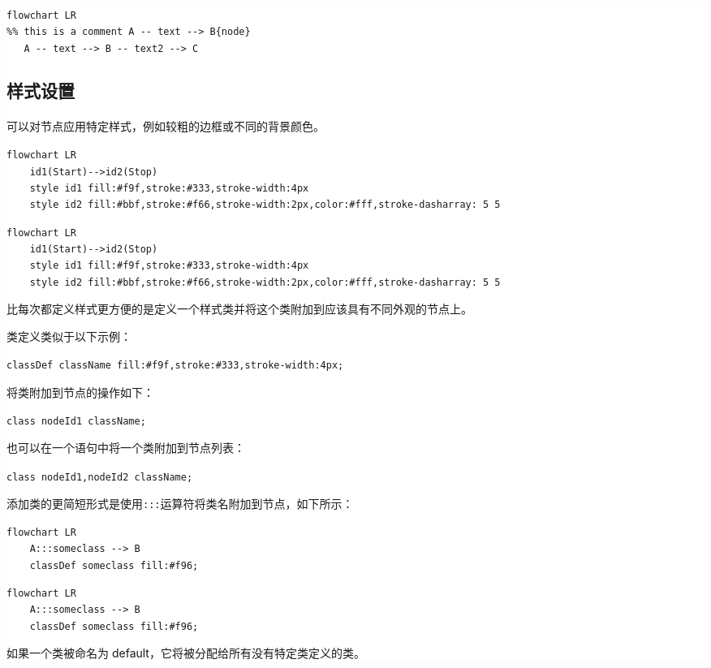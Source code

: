 ```txt
flowchart LR
%% this is a comment A -- text --> B{node}
   A -- text --> B -- text2 --> C
```

## 样式设置

可以对节点应用特定样式，例如较粗的边框或不同的背景颜色。

```txt
flowchart LR
    id1(Start)-->id2(Stop)
    style id1 fill:#f9f,stroke:#333,stroke-width:4px
    style id2 fill:#bbf,stroke:#f66,stroke-width:2px,color:#fff,stroke-dasharray: 5 5
```

```mermaid
flowchart LR
    id1(Start)-->id2(Stop)
    style id1 fill:#f9f,stroke:#333,stroke-width:4px
    style id2 fill:#bbf,stroke:#f66,stroke-width:2px,color:#fff,stroke-dasharray: 5 5
```

比每次都定义样式更方便的是定义一个样式类并将这个类附加到应该具有不同外观的节点上。

类定义类似于以下示例：

```txt
classDef className fill:#f9f,stroke:#333,stroke-width:4px;
```

将类附加到节点的操作如下：

```txt
class nodeId1 className;
```

也可以在一个语句中将一个类附加到节点列表：

```txt
class nodeId1,nodeId2 className;
```

添加类的更简短形式是使用`:::`运算符将类名附加到节点，如下所示：

```txt
flowchart LR
    A:::someclass --> B
    classDef someclass fill:#f96;
```

```mermaid
flowchart LR
    A:::someclass --> B
    classDef someclass fill:#f96;
```

如果一个类被命名为 default，它将被分配给所有没有特定类定义的类。
